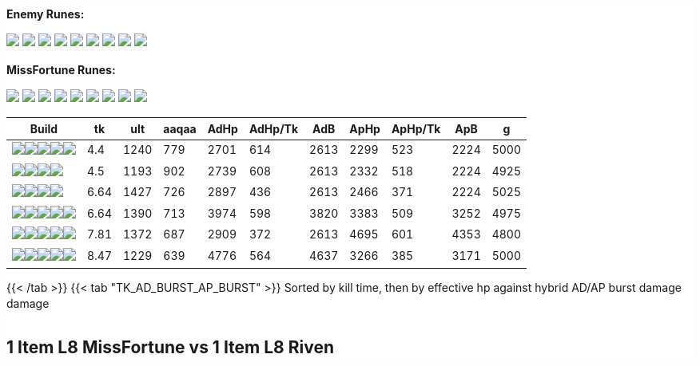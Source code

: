 

**Enemy Runes:**





![](/Styles/Precision/Conqueror/Conqueror.png)
![](/Styles/Precision/Triumph.png)
![](/Styles/Precision/LegendAlacrity/LegendAlacrity.png)
![](/Styles/Sorcery/LastStand/LastStand.png)
![](/Styles/Sorcery/Transcendence/Transcendence.png)
![](/Styles/Sorcery/GatheringStorm/GatheringStorm.png)
![](/StatMods/StatModsCDRScalingIcon.png)
![](/StatMods/StatModsAdaptiveForceIcon.png)
![](/StatMods/StatModsArmorIcon.png)



**MissFortune Runes:**


![](/Styles/Precision/PressTheAttack/PressTheAttack.png)
![](/Styles/Precision/Overheal.png)
![](/Styles/Precision/LegendAlacrity/LegendAlacrity.png)
![](/Styles/Precision/CutDown/CutDown.png)
![](/Styles/Sorcery/AbsoluteFocus/AbsoluteFocus.png)
![](/Styles/Sorcery/GatheringStorm/GatheringStorm.png)
![](/StatMods/StatModsAdaptiveForceIcon.png)
![](/StatMods/StatModsAdaptiveForceIcon.png)
![](/StatMods/StatModsArmorIcon.png)





 Build |tk|ult|aaqaa|AdHp|AdHp/Tk|AdB|ApHp|ApHp/Tk|ApB|g
-|-|-|-|-|-|-|-|-|-|-
![](/item/6672.png)![](/item/1001.png)![](/item/1053.png)![](/item/1055.png)![](/item/1036.png)|4.4|1240|779|2701|614|2613|2299|523|2224|5000
![](/item/3153.png)![](/item/1001.png)![](/item/1055.png)![](/item/1037.png)|4.5|1193|902|2739|608|2613|2332|518|2224|4925
![](/item/3072.png)![](/item/1001.png)![](/item/1055.png)![](/item/1037.png)|6.64|1427|726|2897|436|2613|2466|371|2224|5025
![](/item/6673.png)![](/item/1001.png)![](/item/1055.png)![](/item/1037.png)![](/item/1036.png)|6.64|1390|713|3974|598|3820|3383|509|3252|4975
![](/item/3156.png)![](/item/1001.png)![](/item/1053.png)![](/item/1055.png)![](/item/1036.png)|7.81|1372|687|2909|372|2613|4695|601|4353|4800
![](/item/3026.png)![](/item/1001.png)![](/item/1053.png)![](/item/1055.png)![](/item/1036.png)|8.47|1229|639|4776|564|4637|3266|385|3171|5000
{{< /tab >}}
{{< tab "TK_AD_BURST_AP_BURST" >}}
Sorted by kill time, then by effective hp against hybrid AD/AP burst damage damage
## 1 Item L8 MissFortune vs 1 Item L8 Riven
